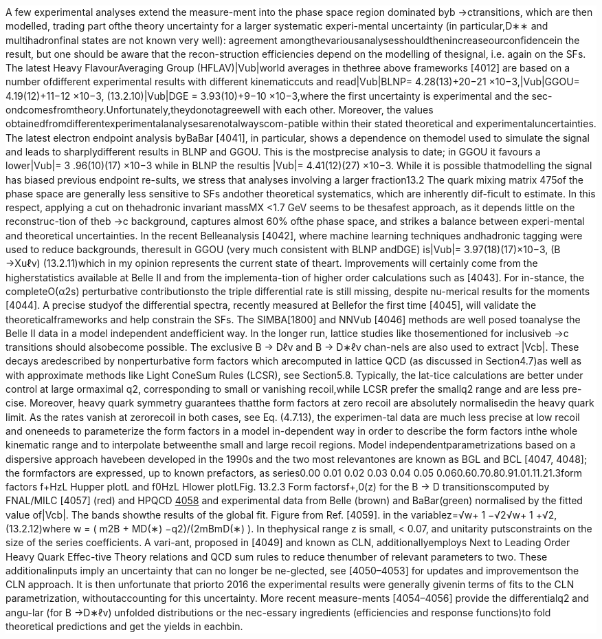 A few experimental analyses extend the measure-ment into the phase space region dominated byb →ctransitions, which are then modelled, trading part ofthe theory uncertainty for a larger systematic experi-mental uncertainty (in particular,D∗∗ and multihadronfinal states are not known very well): agreement amongthevariousanalysesshouldthenincreaseourconfidencein the result, but one should be aware that the recon-struction efficiencies depend on the modelling of thesignal, i.e. again on the SFs. The latest Heavy FlavourAveraging Group (HFLAV)|Vub|world averages in thethree above frameworks [4012] are based on a number ofdifferent experimental results with different kinematiccuts and read|Vub|BLNP= 4.28(13)+20−21 ×10−3,|Vub|GGOU= 4.19(12)+11−12 ×10−3, (13.2.10)|Vub|DGE = 3.93(10)+9−10 ×10−3,where the first uncertainty is experimental and the sec-ondcomesfromtheory.Unfortunately,theydonotagreewell with each other. Moreover, the values obtainedfromdifferentexperimentalanalysesarenotalwayscom-patible within their stated theoretical and experimentaluncertainties. The latest electron endpoint analysis byBaBar [4041], in particular, shows a dependence on themodel used to simulate the signal and leads to sharplydifferent results in BLNP and GGOU. This is the mostprecise analysis to date; in GGOU it favours a lower|Vub|= 3 .96(10)(17) ×10−3 while in BLNP the resultis |Vub|= 4.41(12)(27) ×10−3. While it is possible thatmodelling the signal has biased previous endpoint re-sults, we stress that analyses involving a larger fraction13.2 The quark mixing matrix 475of the phase space are generally less sensitive to SFs andother theoretical systematics, which are inherently dif-ficult to estimate. In this respect, applying a cut on thehadronic invariant massMX <1.7 GeV seems to be thesafest approach, as it depends little on the reconstruc-tion of theb →c background, captures almost 60% ofthe phase space, and strikes a balance between experi-mental and theoretical uncertainties. In the recent Belleanalysis [4042], where machine learning techniques andhadronic tagging were used to reduce backgrounds, theresult in GGOU (very much consistent with BLNP andDGE) is|Vub|= 3.97(18)(17)×10−3, (B →Xuℓν) (13.2.11)which in my opinion represents the current state of theart. Improvements will certainly come from the higherstatistics available at Belle II and from the implementa-tion of higher order calculations such as [4043]. For in-stance, the completeO(α2s) perturbative contributionsto the triple differential rate is still missing, despite nu-merical results for the moments [4044]. A precise studyof the differential spectra, recently measured at Bellefor the first time [4045], will validate the theoreticalframeworks and help constrain the SFs. The SIMBA[1800] and NNVub [4046] methods are well posed toanalyse the Belle II data in a model independent andefficient way. In the longer run, lattice studies like thosementioned for inclusiveb →c transitions should alsobecome possible.
The exclusive B → Dℓν and B → D∗ℓν chan-nels are also used to extract |Vcb|. These decays aredescribed by nonperturbative form factors which arecomputed in lattice QCD (as discussed in Section4.7)as well as with approximate methods like Light ConeSum Rules (LCSR), see Section5.8. Typically, the lat-tice calculations are better under control at large ormaximal q2, corresponding to small or vanishing recoil,while LCSR prefer the smallq2 range and are less pre-cise. Moreover, heavy quark symmetry guarantees thatthe form factors at zero recoil are absolutely normalisedin the heavy quark limit. As the rates vanish at zerorecoil in both cases, see Eq. (4.7.13), the experimen-tal data are much less precise at low recoil and oneneeds to parameterize the form factors in a model in-dependent way in order to describe the form factors inthe whole kinematic range and to interpolate betweenthe small and large recoil regions. Model independentparametrizations based on a dispersive approach havebeen developed in the 1990s and the two most relevantones are known as BGL and BCL [4047, 4048]; the formfactors are expressed, up to known prefactors, as series0.00 0.01 0.02 0.03 0.04 0.05 0.060.60.70.80.91.01.11.21.3form factors f+HzL Hupper plotL and f0HzL Hlower plotLFig. 13.2.3 Form factorsf+,0(z) for the B → D transitionscomputed by FNAL/MILC [4057] (red) and HPQCD [4058](blue) and experimental data from Belle (brown) and BaBar(green) normalised by the fitted value of|Vcb|. The bands showthe results of the global fit. Figure from Ref. [4059].
in the variablez=√w+ 1 −√2√w+ 1 +√2, (13.2.12)where w = ( m2B + MD(∗) −q2)/(2mBmD(∗) ). In thephysical range z is small, < 0.07, and unitarity putsconstraints on the size of the series coefficients. A vari-ant, proposed in [4049] and known as CLN, additionallyemploys Next to Leading Order Heavy Quark Effec-tive Theory relations and QCD sum rules to reduce thenumber of relevant parameters to two. These additionalinputs imply an uncertainty that can no longer be ne-glected, see [4050–4053] for updates and improvementson the CLN approach. It is then unfortunate that priorto 2016 the experimental results were generally givenin terms of fits to the CLN parametrization, withoutaccounting for this uncertainty. More recent measure-ments [4054–4056] provide the differentialq2 and angu-lar (for B →D∗ℓν) unfolded distributions or the nec-essary ingredients (efficiencies and response functions)to fold theoretical predictions and get the yields in eachbin.